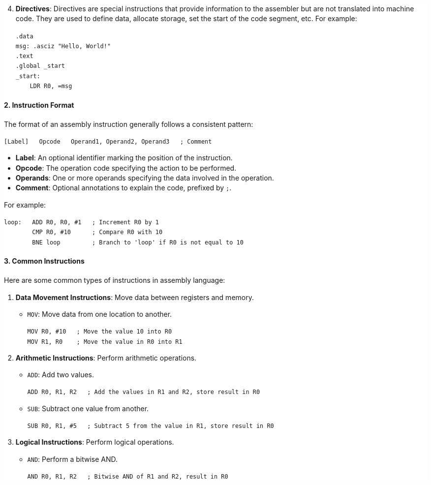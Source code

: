 4. **Directives**: Directives are special instructions that provide information to the assembler but are not translated into machine code. They are used to define data, allocate storage, set the start of the code segment, etc. For example:
   ```
   .data
   msg: .asciz "Hello, World!"
   .text
   .global _start
   _start:
       LDR R0, =msg
   ```

#### 2. **Instruction Format**

The format of an assembly instruction generally follows a consistent pattern:

```
[Label]   Opcode   Operand1, Operand2, Operand3   ; Comment
```

- **Label**: An optional identifier marking the position of the instruction.
- **Opcode**: The operation code specifying the action to be performed.
- **Operands**: One or more operands specifying the data involved in the operation.
- **Comment**: Optional annotations to explain the code, prefixed by `;`.

For example:
```
loop:   ADD R0, R0, #1   ; Increment R0 by 1
        CMP R0, #10      ; Compare R0 with 10
        BNE loop         ; Branch to 'loop' if R0 is not equal to 10
```

#### 3. **Common Instructions**

Here are some common types of instructions in assembly language:

1. **Data Movement Instructions**: Move data between registers and memory.
    - `MOV`: Move data from one location to another.
      ```
      MOV R0, #10   ; Move the value 10 into R0
      MOV R1, R0    ; Move the value in R0 into R1
      ```

2. **Arithmetic Instructions**: Perform arithmetic operations.
    - `ADD`: Add two values.
      ```
      ADD R0, R1, R2   ; Add the values in R1 and R2, store result in R0
      ```

    - `SUB`: Subtract one value from another.
      ```
      SUB R0, R1, #5   ; Subtract 5 from the value in R1, store result in R0
      ```

3. **Logical Instructions**: Perform logical operations.
    - `AND`: Perform a bitwise AND.
      ```
      AND R0, R1, R2   ; Bitwise AND of R1 and R2, result in R0
      ```

